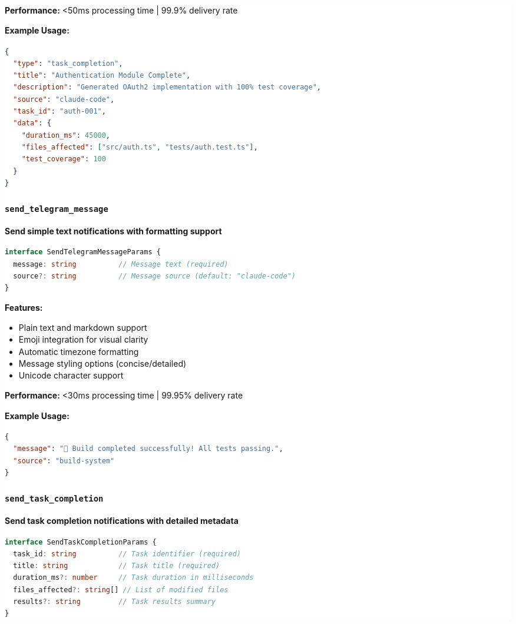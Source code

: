 **Performance:** <50ms processing time | 99.9% delivery rate

**Example Usage:**
```json
{
  "type": "task_completion",
  "title": "Authentication Module Complete",
  "description": "Generated OAuth2 implementation with 100% test coverage",
  "source": "claude-code",
  "task_id": "auth-001",
  "data": {
    "duration_ms": 45000,
    "files_affected": ["src/auth.ts", "tests/auth.test.ts"],
    "test_coverage": 100
  }
}
```

### `send_telegram_message`
**Send simple text notifications with formatting support**

```typescript
interface SendTelegramMessageParams {
  message: string          // Message text (required)
  source?: string          // Message source (default: "claude-code")
}
```

**Features:**
- Plain text and markdown support
- Emoji integration for visual clarity
- Automatic timezone formatting
- Message styling options (concise/detailed)
- Unicode character support

**Performance:** <30ms processing time | 99.95% delivery rate

**Example Usage:**
```json
{
  "message": "🎉 Build completed successfully! All tests passing.",
  "source": "build-system"
}
```

### `send_task_completion`
**Send task completion notifications with detailed metadata**

```typescript
interface SendTaskCompletionParams {
  task_id: string          // Task identifier (required)
  title: string            // Task title (required)
  duration_ms?: number     // Task duration in milliseconds
  files_affected?: string[] // List of modified files
  results?: string         // Task results summary
}
```
